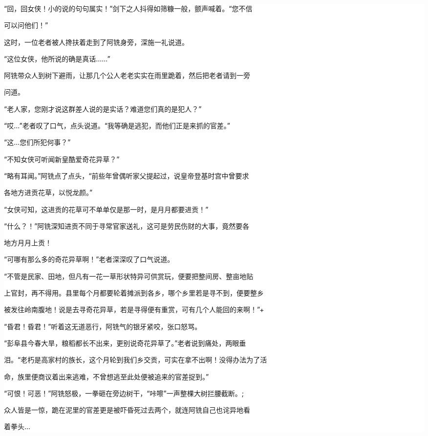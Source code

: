 

“回，回女侠！小的说的句句属实！”剑下之人抖得如筛糠一般，颤声喊着。“您不信

可以问他们！”



这时，一位老者被人搀扶着走到了阿铣身旁，深施一礼说道。

“这位女侠，他所说的确是真话......”

阿铣带众人到树下避雨，让那几个公人老老实实在雨里跪着，然后把老者请到一旁

问道。



“老人家，您刚才说这群差人说的是实话？难道您们真的是犯人？”

“哎...”老者叹了口气，点头说道。“我等确是逃犯，而他们正是来抓的官差。”



“这...您们所犯何事？”

“不知女侠可听闻新皇酷爱奇花异草？”

“略有耳闻。”阿铣点了点头，“前些年曾偶听家父提起过，说皇帝登基时宫中曾要求

各地方进贡花草，以悦龙颜。”



“女侠可知，这进贡的花草可不单单仅是那一时，是月月都要进贡！”

“什么？！”阿铣深知进贡不同于寻常官家送礼，这可是劳民伤财的大事，竟然要各

地方月月上贡！



“可哪有那么多的奇花异草啊！”老者深深叹了口气说道。

“不管是民家、田地，但凡有一花一草形状特异可供赏玩，便要把整间房、整亩地贴

上官封，再不得用。县里每个月都要轮着摊派到各乡，哪个乡里若是寻不到，便要整乡

被发往岭南腹地！说是去寻奇花异草，若是寻得便有重赏，可有几个人能回的来啊！”+



“昏君！昏君！”听着这无道恶行，阿铣气的银牙紧咬，张口怒骂。



“彭阜县今春大旱，粮稻都长不出来，更别说奇花异草了。”老者说到痛处，两眼垂

泪。“老朽是高家村的族长，这个月轮到我们乡交贡，可实在拿不出啊！没得办法为了活

命，族里便商议着出来逃难，不曾想逃至此处便被追来的官差捉到。”



“可恨！可恶！”阿铣怒极，一拳砸在旁边树干，“咔嚓”一声整棵大树拦腰截断。;



众人皆是一惊，跪在泥里的官差更是被吓昏死过去两个，就连阿铣自己也诧异地看

着拳头...
